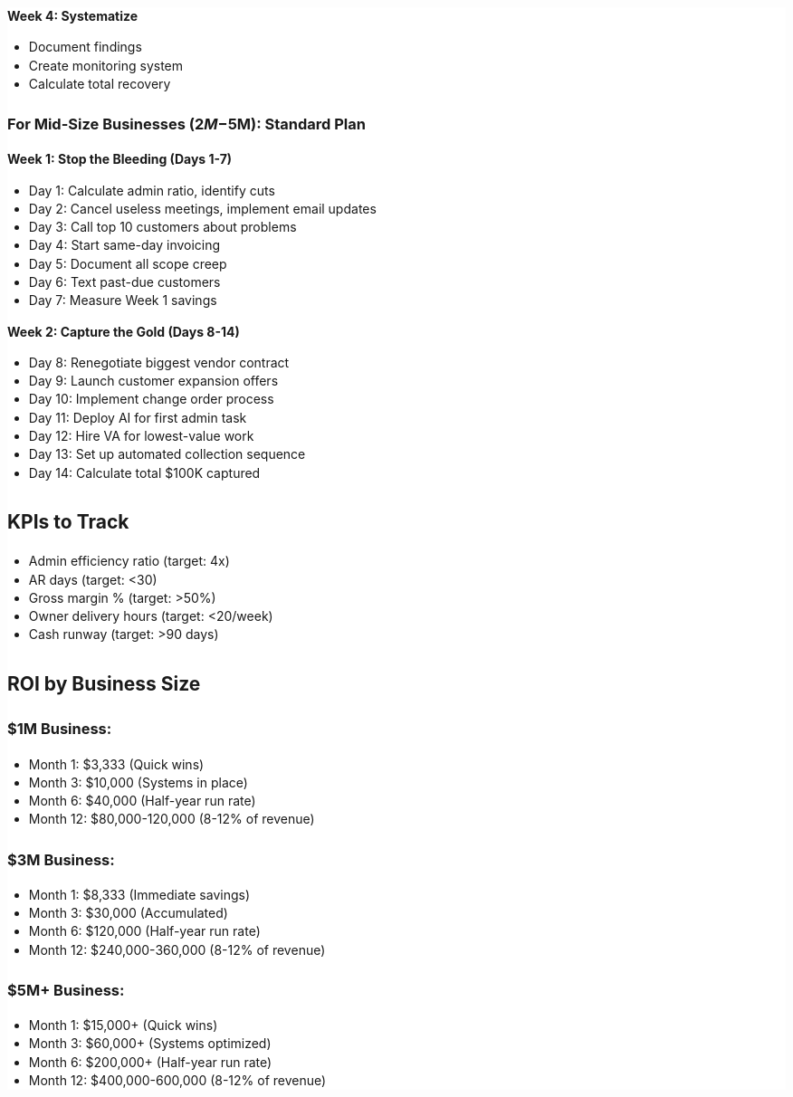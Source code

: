 **Week 4: Systematize**
- Document findings
- Create monitoring system
- Calculate total recovery

### For Mid-Size Businesses ($2M-$5M): Standard Plan

**Week 1: Stop the Bleeding (Days 1-7)**
- Day 1: Calculate admin ratio, identify cuts
- Day 2: Cancel useless meetings, implement email updates  
- Day 3: Call top 10 customers about problems
- Day 4: Start same-day invoicing
- Day 5: Document all scope creep
- Day 6: Text past-due customers
- Day 7: Measure Week 1 savings

**Week 2: Capture the Gold (Days 8-14)**
- Day 8: Renegotiate biggest vendor contract
- Day 9: Launch customer expansion offers
- Day 10: Implement change order process
- Day 11: Deploy AI for first admin task
- Day 12: Hire VA for lowest-value work
- Day 13: Set up automated collection sequence
- Day 14: Calculate total $100K captured

## KPIs to Track
- Admin efficiency ratio (target: 4x)
- AR days (target: <30)
- Gross margin % (target: >50%)
- Owner delivery hours (target: <20/week)
- Cash runway (target: >90 days)

## ROI by Business Size

### $1M Business:
- Month 1: $3,333 (Quick wins)
- Month 3: $10,000 (Systems in place)
- Month 6: $40,000 (Half-year run rate)
- Month 12: $80,000-120,000 (8-12% of revenue)

### $3M Business:
- Month 1: $8,333 (Immediate savings)
- Month 3: $30,000 (Accumulated)
- Month 6: $120,000 (Half-year run rate)
- Month 12: $240,000-360,000 (8-12% of revenue)

### $5M+ Business:
- Month 1: $15,000+ (Quick wins)
- Month 3: $60,000+ (Systems optimized)
- Month 6: $200,000+ (Half-year run rate)
- Month 12: $400,000-600,000 (8-12% of revenue)
